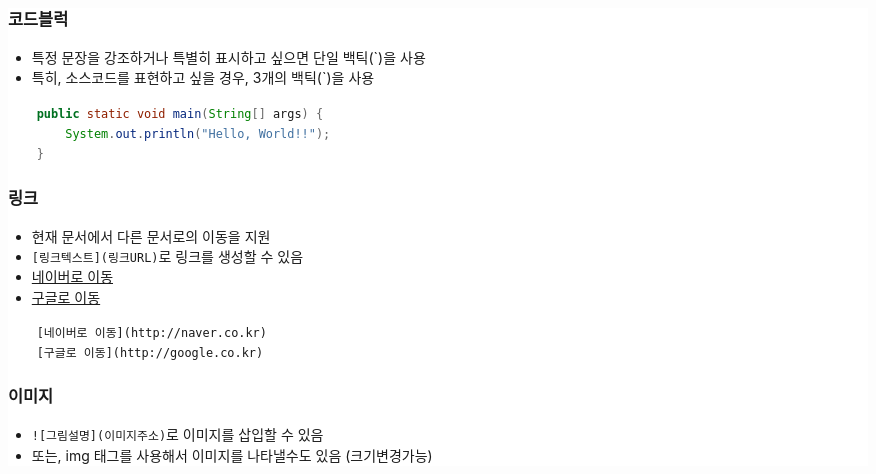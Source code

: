 ### 코드블럭
* 특정 문장을 강조하거나 특별히 표시하고 싶으면 단일 백틱(`)을 사용
* 특히, 소스코드를 표현하고 싶을 경우, 3개의 백틱(`)을 사용

```java
    public static void main(String[] args) {
        System.out.println("Hello, World!!");
    }
```


### 링크
* 현재 문서에서 다른 문서로의 이동을 지원
* `[링크텍스트](링크URL)`로 링크를 생성할 수 있음
* [네이버로 이동](http://naver.co.kr)
* [구글로 이동](http://google.co.kr)

```commandline
    [네이버로 이동](http://naver.co.kr)
    [구글로 이동](http://google.co.kr)
```

### 이미지
* `![그림설명](이미지주소)`로 이미지를 삽입할 수 있음
* 또는, img 태그를 사용해서 이미지를 나타낼수도 있음 (크기변경가능)<br>
